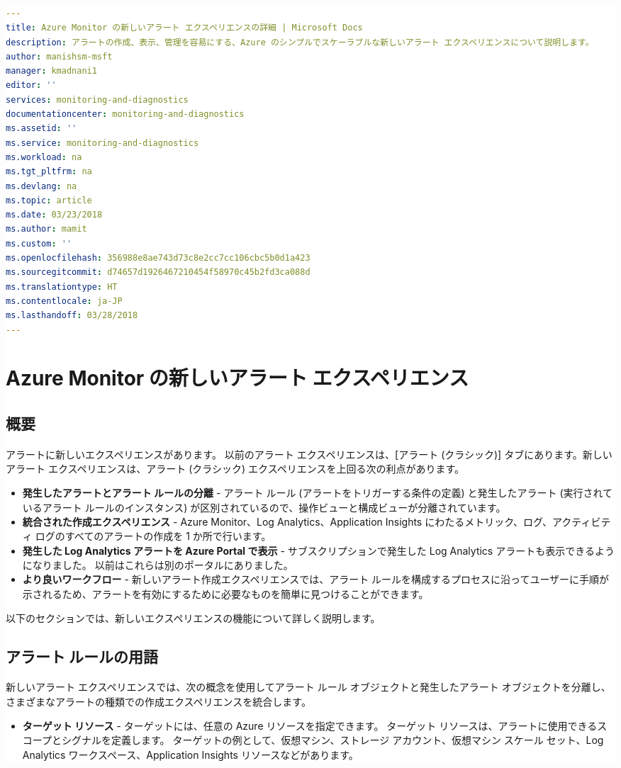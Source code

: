 ```yaml
---
title: Azure Monitor の新しいアラート エクスペリエンスの詳細 | Microsoft Docs
description: アラートの作成、表示、管理を容易にする、Azure のシンプルでスケーラブルな新しいアラート エクスペリエンスについて説明します。
author: manishsm-msft
manager: kmadnani1
editor: ''
services: monitoring-and-diagnostics
documentationcenter: monitoring-and-diagnostics
ms.assetid: ''
ms.service: monitoring-and-diagnostics
ms.workload: na
ms.tgt_pltfrm: na
ms.devlang: na
ms.topic: article
ms.date: 03/23/2018
ms.author: mamit
ms.custom: ''
ms.openlocfilehash: 356988e8ae743d73c8e2cc7cc106cbc5b0d1a423
ms.sourcegitcommit: d74657d1926467210454f58970c45b2fd3ca088d
ms.translationtype: HT
ms.contentlocale: ja-JP
ms.lasthandoff: 03/28/2018
---
```

# <a name="the-new-alerts-experience-in-azure-monitor"></a>Azure Monitor の新しいアラート エクスペリエンス

## <a name="overview"></a>概要
アラートに新しいエクスペリエンスがあります。 以前のアラート エクスペリエンスは、[アラート (クラシック)] タブにあります。新しいアラート エクスペリエンスは、アラート (クラシック) エクスペリエンスを上回る次の利点があります。

 - **発生したアラートとアラート ルールの分離** - アラート ルール (アラートをトリガーする条件の定義) と発生したアラート (実行されているアラート ルールのインスタンス) が区別されているので、操作ビューと構成ビューが分離されています。
 - **統合された作成エクスペリエンス** - Azure Monitor、Log Analytics、Application Insights にわたるメトリック、ログ、アクティビティ ログのすべてのアラートの作成を 1 か所で行います。 
 - **発生した Log Analytics アラートを Azure Portal で表示** - サブスクリプションで発生した Log Analytics アラートも表示できるようになりました。 以前はこれらは別のポータルにありました。 
 - **より良いワークフロー** - 新しいアラート作成エクスペリエンスでは、アラート ルールを構成するプロセスに沿ってユーザーに手順が示されるため、アラートを有効にするために必要なものを簡単に見つけることができます。
 

以下のセクションでは、新しいエクスペリエンスの機能について詳しく説明します。

## <a name="alert-rules-terminology"></a>アラート ルールの用語
新しいアラート エクスペリエンスでは、次の概念を使用してアラート ルール オブジェクトと発生したアラート オブジェクトを分離し、さまざまなアラートの種類での作成エクスペリエンスを統合します。

- **ターゲット リソース** - ターゲットには、任意の Azure リソースを指定できます。 ターゲット リソースは、アラートに使用できるスコープとシグナルを定義します。 ターゲットの例として、仮想マシン、ストレージ アカウント、仮想マシン スケール セット、Log Analytics ワークスペース、Application Insights リソースなどがあります。
